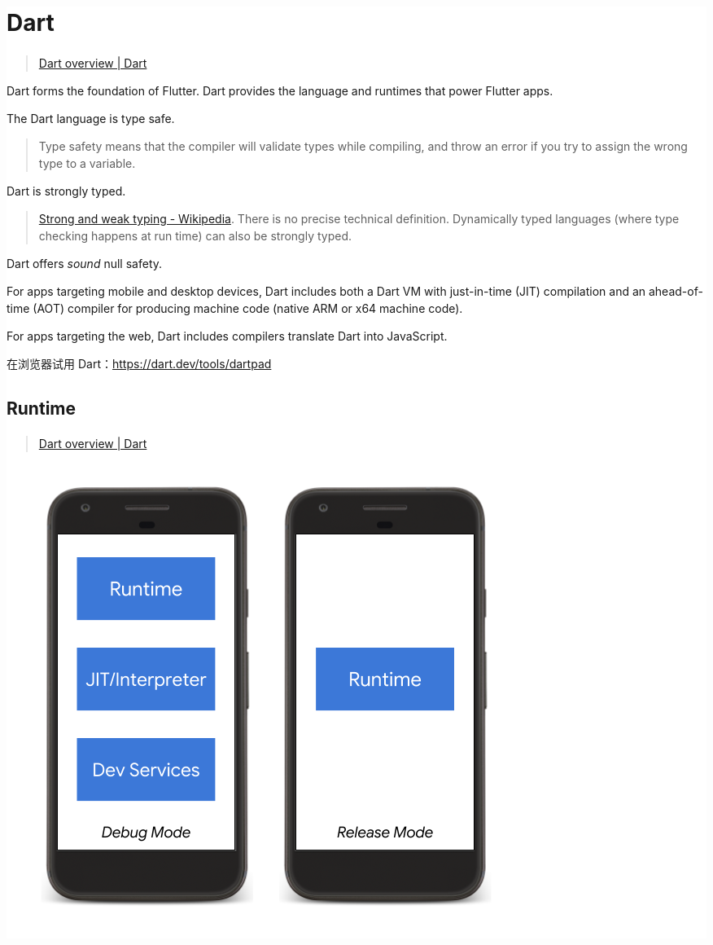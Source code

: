 # Dart

> [Dart overview | Dart](https://dart.dev/overview)

Dart forms the foundation of Flutter. Dart provides the language and runtimes that power Flutter apps.

The Dart language is type safe.

> Type safety means that the compiler will validate types while compiling, and throw an error if you try to assign the wrong type to a variable.

Dart is strongly typed.

> [Strong and weak typing - Wikipedia](https://en.wikipedia.org/wiki/Strong_and_weak_typing). There is no precise technical definition. Dynamically typed languages (where type checking happens at run time) can also be strongly typed.

Dart offers _sound_ null safety.

For apps targeting mobile and desktop devices, Dart includes both a Dart VM with just-in-time (JIT) compilation and an ahead-of-time (AOT) compiler for producing machine code (native ARM or x64 machine code).

For apps targeting the web, Dart includes compilers translate Dart into JavaScript.

在浏览器试用 Dart：<https://dart.dev/tools/dartpad>

## Runtime

> [Dart overview | Dart](https://dart.dev/overview)

![img](/img/9B3D318C-B811-4D54-A328-595707BCE579.png)
